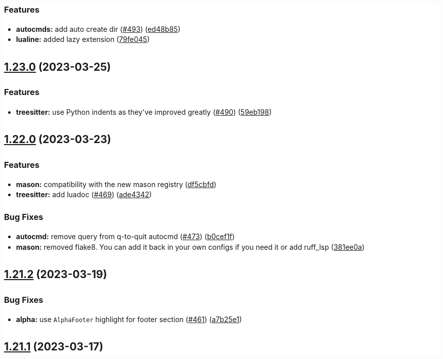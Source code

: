 
### Features

* **autocmds:** add auto create dir ([#493](https://github.com/LazyVim/LazyVim/issues/493)) ([ed48b85](https://github.com/LazyVim/LazyVim/commit/ed48b85dbea30a15518b4caa58cbf5d2b54f97a0))
* **lualine:** added lazy extension ([79fe045](https://github.com/LazyVim/LazyVim/commit/79fe0455a02b791eae26e9934fdbaf075d9522ae))

## [1.23.0](https://github.com/LazyVim/LazyVim/compare/v1.22.0...v1.23.0) (2023-03-25)


### Features

* **treesitter:** use Python indents as they've improved greatly ([#490](https://github.com/LazyVim/LazyVim/issues/490)) ([59eb198](https://github.com/LazyVim/LazyVim/commit/59eb19835f3b291912d46e5e8ea762367201cbf1))

## [1.22.0](https://github.com/LazyVim/LazyVim/compare/v1.21.2...v1.22.0) (2023-03-23)


### Features

* **mason:** compatibility with the new mason registry ([df5cbfd](https://github.com/LazyVim/LazyVim/commit/df5cbfdbeccfa37ee391be8b49da7a4a4b6dcc40))
* **treesitter:** add luadoc ([#469](https://github.com/LazyVim/LazyVim/issues/469)) ([ade4342](https://github.com/LazyVim/LazyVim/commit/ade4342c42c47f4eadae3e6267ac35f546692158))


### Bug Fixes

* **autocmd:** remove query from q-to-quit autocmd ([#473](https://github.com/LazyVim/LazyVim/issues/473)) ([b0cef1f](https://github.com/LazyVim/LazyVim/commit/b0cef1f506e4bbaa8cfe07990ee49518d8e13f3d))
* **mason:** removed flake8. You can add it back in your own configs if you need it or add ruff_lsp ([381ee0a](https://github.com/LazyVim/LazyVim/commit/381ee0a9fc536a4e1ed9ad3e089f10129f0d50a0))

## [1.21.2](https://github.com/LazyVim/LazyVim/compare/v1.21.1...v1.21.2) (2023-03-19)


### Bug Fixes

* **alpha:** use `AlphaFooter` highlight for footer section ([#461](https://github.com/LazyVim/LazyVim/issues/461)) ([a7b25e1](https://github.com/LazyVim/LazyVim/commit/a7b25e13fa645dea848047e0dda54db9b254ec8e))

## [1.21.1](https://github.com/LazyVim/LazyVim/compare/v1.21.0...v1.21.1) (2023-03-17)

